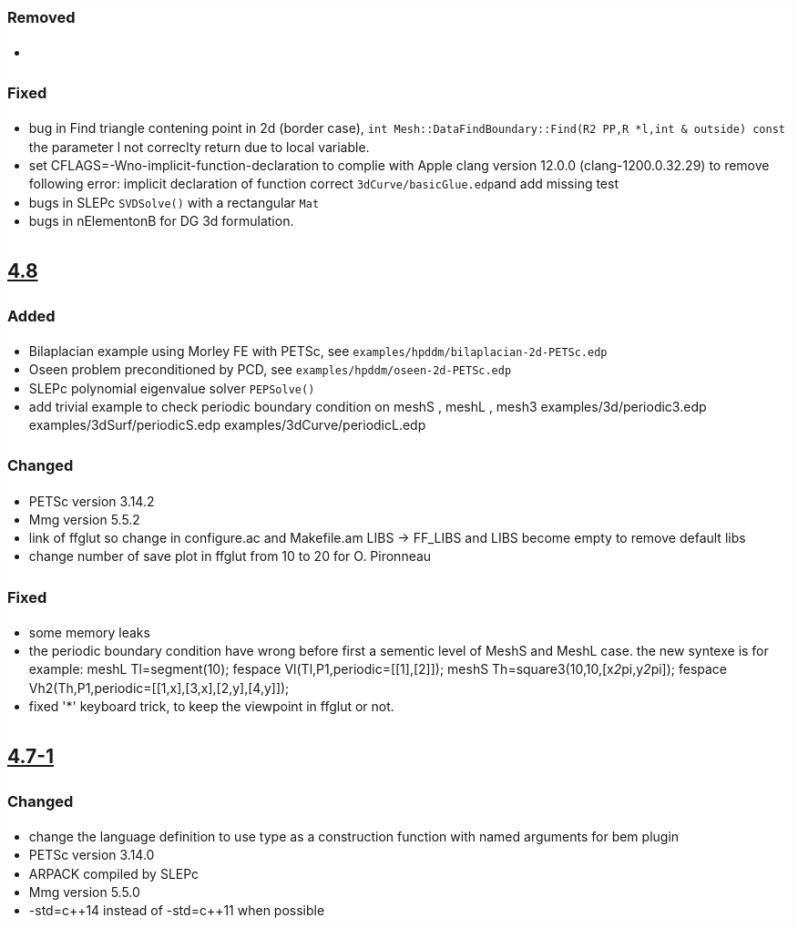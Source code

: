 ### Removed
-

### Fixed
- bug in Find triangle contening point in 2d (border case),
   `int Mesh::DataFindBoundary::Find(R2 PP,R *l,int & outside) const`
   the parameter l not correclty return due to local variable.
- set CFLAGS=-Wno-implicit-function-declaration to complie with Apple clang version 12.0.0 (clang-1200.0.32.29)
  to remove following error: implicit declaration of function
  correct `3dCurve/basicGlue.edp`and add missing test
- bugs in SLEPc `SVDSolve()` with a rectangular `Mat`
- bugs in nElementonB for DG 3d formulation.

## [4.8]
### Added
- Bilaplacian example using Morley FE with PETSc, see `examples/hpddm/bilaplacian-2d-PETSc.edp`
- Oseen problem preconditioned by PCD, see `examples/hpddm/oseen-2d-PETSc.edp`
- SLEPc polynomial eigenvalue solver `PEPSolve()`
- add trivial example to check periodic boundary condition on meshS , meshL  , mesh3
    examples/3d/periodic3.edp	examples/3dSurf/periodicS.edp
    examples/3dCurve/periodicL.edp

### Changed
- PETSc version 3.14.2
- Mmg version 5.5.2
- link of ffglut so change in configure.ac and Makefile.am  LIBS -> FF_LIBS and LIBS become empty
    to remove default libs
- change number of save plot in ffglut from 10 to 20 for O. Pironneau

### Fixed
- some memory leaks
- the periodic boundary condition have wrong before first a sementic level of MeshS and MeshL case.
     the new syntexe is for example:
     meshL Tl=segment(10);   fespace Vl(Tl,P1,periodic=[[1],[2]]);
     meshS Th=square3(10,10,[x*2*pi,y*2*pi]); fespace Vh2(Th,P1,periodic=[[1,x],[3,x],[2,y],[4,y]]);
- fixed '*' keyboard trick,  to keep  the viewpoint in ffglut or not.

## [4.7-1]
### Changed
- change the language definition to use type as a construction function with named arguments for bem plugin
- PETSc version 3.14.0
- ARPACK compiled by SLEPc
- Mmg version 5.5.0
- -std=c++14 instead of -std=c++11 when possible


[Unreleased]: https://github.com/FreeFem/FreeFem-sources/compare/v4.10..develop
[4.10]: https://github.com/FreeFem/FreeFem-sources/compare/v4.9..v4.10
[4.9]: https://github.com/FreeFem/FreeFem-sources/compare/v4.8..v4.9
[4.8]: https://github.com/FreeFem/FreeFem-sources/compare/v4.7-1..v4.8
[4.7-1]: https://github.com/FreeFem/FreeFem-sources/compare/v4.7...v4.7-1
[4.7]: https://github.com/FreeFem/FreeFem-sources/compare/v4.6...v4.7
[4.6]: https://github.com/FreeFem/FreeFem-sources/compare/v4.5...v4.6
[4.5]: https://github.com/FreeFem/FreeFem-sources/compare/v4.4-3...v4.5
[4.4-3]: https://github.com/FreeFem/FreeFem-sources/compare/v4.4-2...v4.4-3
[4.4-2]: https://github.com/FreeFem/FreeFem-sources/compare/v4.4...v4.4-2
[4.4]: https://github.com/FreeFem/FreeFem-sources/compare/v4.2.1...v4.4
[4.2.1]: https://github.com/FreeFem/FreeFem-sources/compare/v4.1...v4.2.1
[4.1]: https://github.com/FreeFem/FreeFem-sources/compare/v4.0...v4.1
[4.0]: https://github.com/FreeFem/FreeFem-sources/compare/3.62...v4.0
[3.62]: https://github.com/FreeFem/FreeFem-sources/compare/3.61...3.62
[3.61]: https://github.com/FreeFem/FreeFem-sources/compare/v3.60...3.61